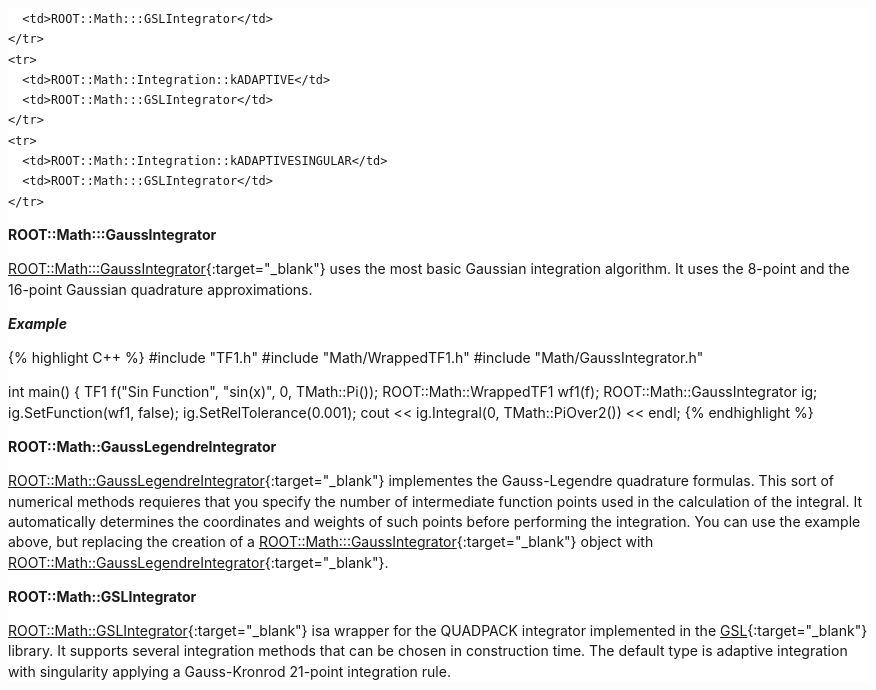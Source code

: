       <td>ROOT::Math:::GSLIntegrator</td>
    </tr>
    <tr>
      <td>ROOT::Math::Integration::kADAPTIVE</td>
      <td>ROOT::Math:::GSLIntegrator</td>
    </tr>
    <tr>
      <td>ROOT::Math::Integration::kADAPTIVESINGULAR</td>
      <td>ROOT::Math:::GSLIntegrator</td>
    </tr>
</tbody>
</table>

**ROOT::Math:::GaussIntegrator**

[ROOT::Math:::GaussIntegrator](https://root.cern/doc/master/classROOT_1_1Math_1_1GaussIntegrator.html){:target="_blank"} uses the most basic Gaussian integration algorithm. It uses the 8-point and the 16-point Gaussian quadrature approximations.

_**Example**_

{% highlight C++ %}
#include "TF1.h"
#include "Math/WrappedTF1.h"
#include "Math/GaussIntegrator.h"

int main()
{
   TF1 f("Sin Function", "sin(x)", 0, TMath::Pi());
   ROOT::Math::WrappedTF1 wf1(f);
   ROOT::Math::GaussIntegrator ig;
   ig.SetFunction(wf1, false);
   ig.SetRelTolerance(0.001);
   cout << ig.Integral(0, TMath::PiOver2()) << endl;
{% endhighlight %}


**ROOT::Math::GaussLegendreIntegrator**

[ROOT::Math::GaussLegendreIntegrator](https://root.cern/doc/master/classROOT_1_1Math_1_1GaussLegendreIntegrator.html){:target="_blank"} implementes the Gauss-Legendre quadrature formulas. This sort of numerical methods requieres that you specify the number of intermediate function points used in the calculation of the integral. It automatically determines the coordinates and weights of such points before performing the integration. You can use the example above,
but replacing the creation of a [ROOT::Math:::GaussIntegrator](https://root.cern/doc/master/classROOT_1_1Math_1_1GaussIntegrator.html){:target="_blank"} object with [ROOT::Math::GaussLegendreIntegrator](https://root.cern/doc/master/classROOT_1_1Math_1_1GaussLegendreIntegrator.html){:target="_blank"}.


**ROOT::Math::GSLIntegrator**

[ROOT::Math::GSLIntegrator](https://root.cern/doc/master/classROOT_1_1Math_1_1GSLIntegrator.html){:target="_blank"} isa wrapper for the QUADPACK integrator implemented in the  [GSL](https://www.gnu.org/software/gsl/){:target="_blank"} library. It supports several integration methods that can be chosen in construction time. The default type is adaptive integration with singularity applying a Gauss-Kronrod 21-point integration rule. 

